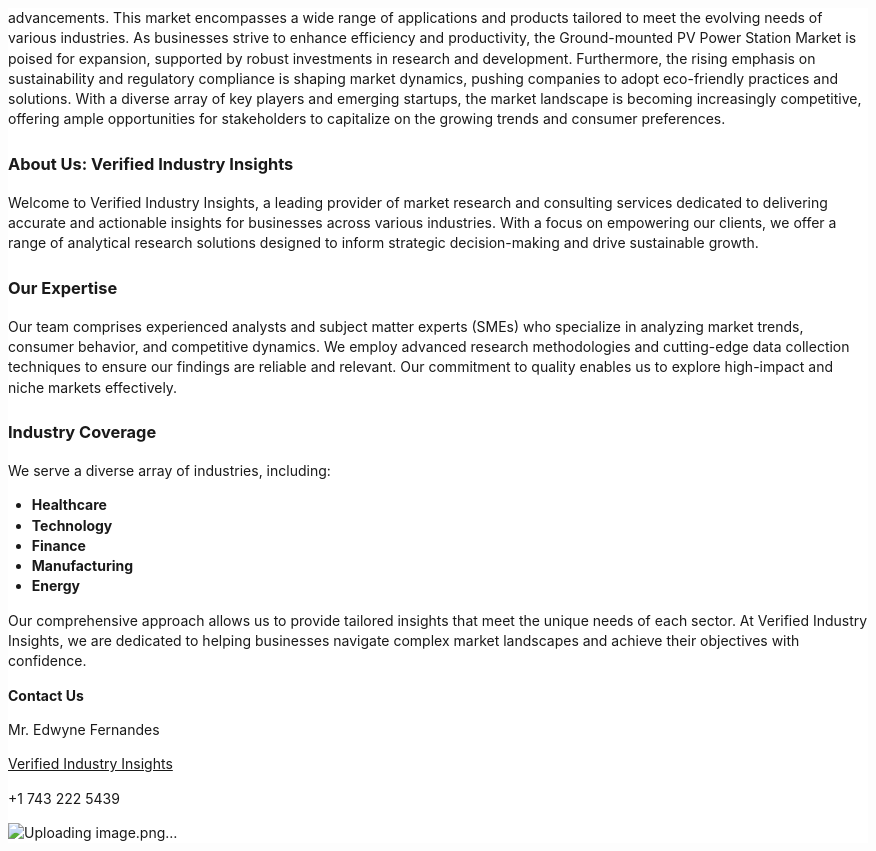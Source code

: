 advancements. This market encompasses a wide range of applications and products tailored to meet the evolving needs of various industries. As businesses strive to enhance efficiency and productivity, the Ground-mounted PV Power Station Market is poised for expansion, supported by robust investments in research and development. Furthermore, the rising emphasis on sustainability and regulatory compliance is shaping market dynamics, pushing companies to adopt eco-friendly practices and solutions. With a diverse array of key players and emerging startups, the market landscape is becoming increasingly competitive, offering ample opportunities for stakeholders to capitalize on the growing trends and consumer preferences.</p><h3>About Us: Verified Industry Insights</h3><p>Welcome to Verified Industry Insights, a leading provider of market research and consulting services dedicated to delivering accurate and actionable insights for businesses across various industries. With a focus on empowering our clients, we offer a range of analytical research solutions designed to inform strategic decision-making and drive sustainable growth.</p><h3>Our Expertise</h3><p>Our team comprises experienced analysts and subject matter experts (SMEs) who specialize in analyzing market trends, consumer behavior, and competitive dynamics. We employ advanced research methodologies and cutting-edge data collection techniques to ensure our findings are reliable and relevant. Our commitment to quality enables us to explore high-impact and niche markets effectively.</p><h3>Industry Coverage</h3><p>We serve a diverse array of industries, including:</p><ul><li><strong>Healthcare</strong></li><li><strong>Technology</strong></li><li><strong>Finance</strong></li><li><strong>Manufacturing</strong></li><li><strong>Energy</strong></li></ul><p>Our comprehensive approach allows us to provide tailored insights that meet the unique needs of each sector. At Verified Industry Insights, we are dedicated to helping businesses navigate complex market landscapes and achieve their objectives with confidence.</p><p><strong>Contact Us</strong></p><p>Mr. Edwyne Fernandes</p><p><a href="https://www.verifiedindustryinsights.com/">Verified Industry Insights</a></p><p>+1 743 222 5439</p>
![Uploading image.png…]()
